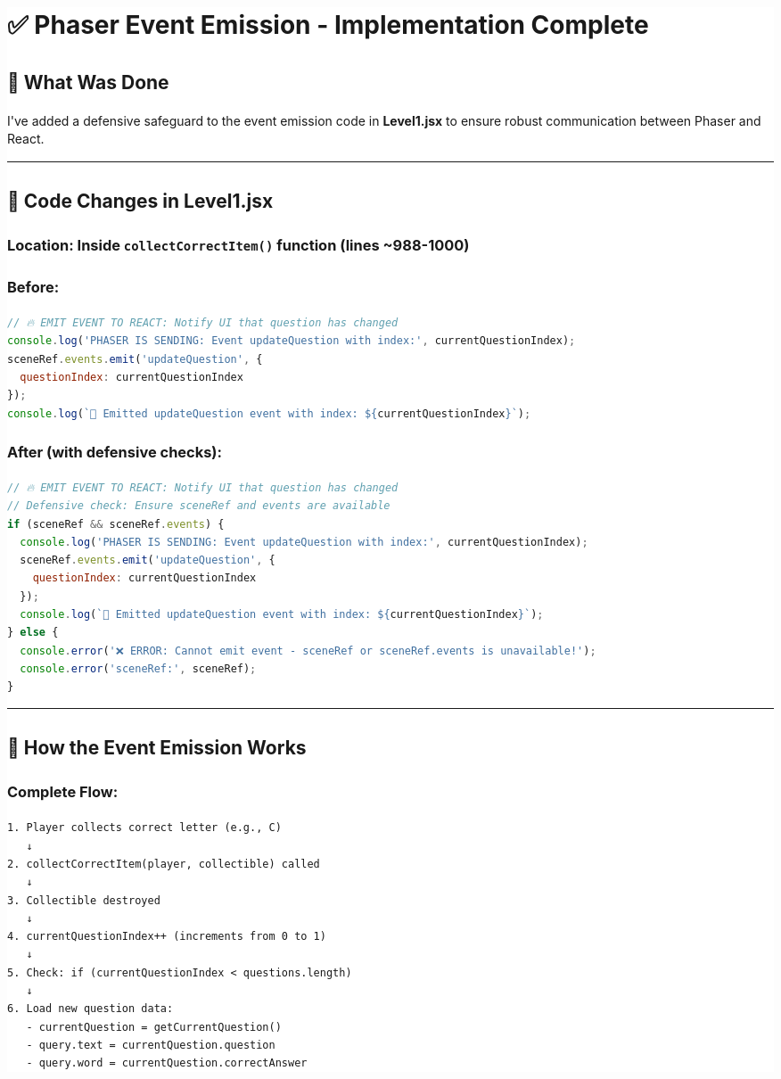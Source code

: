 # ✅ Phaser Event Emission - Implementation Complete

## 🎯 What Was Done

I've added a defensive safeguard to the event emission code in **Level1.jsx** to ensure robust communication between Phaser and React.

---

## 📝 Code Changes in Level1.jsx

### **Location:** Inside `collectCorrectItem()` function (lines ~988-1000)

### **Before:**
```javascript
// 🔥 EMIT EVENT TO REACT: Notify UI that question has changed
console.log('PHASER IS SENDING: Event updateQuestion with index:', currentQuestionIndex);
sceneRef.events.emit('updateQuestion', { 
  questionIndex: currentQuestionIndex 
});
console.log(`📢 Emitted updateQuestion event with index: ${currentQuestionIndex}`);
```

### **After (with defensive checks):**
```javascript
// 🔥 EMIT EVENT TO REACT: Notify UI that question has changed
// Defensive check: Ensure sceneRef and events are available
if (sceneRef && sceneRef.events) {
  console.log('PHASER IS SENDING: Event updateQuestion with index:', currentQuestionIndex);
  sceneRef.events.emit('updateQuestion', { 
    questionIndex: currentQuestionIndex 
  });
  console.log(`📢 Emitted updateQuestion event with index: ${currentQuestionIndex}`);
} else {
  console.error('❌ ERROR: Cannot emit event - sceneRef or sceneRef.events is unavailable!');
  console.error('sceneRef:', sceneRef);
}
```

---

## 🔧 How the Event Emission Works

### **Complete Flow:**

```
1. Player collects correct letter (e.g., C)
   ↓
2. collectCorrectItem(player, collectible) called
   ↓
3. Collectible destroyed
   ↓
4. currentQuestionIndex++ (increments from 0 to 1)
   ↓
5. Check: if (currentQuestionIndex < questions.length)
   ↓
6. Load new question data:
   - currentQuestion = getCurrentQuestion()
   - query.text = currentQuestion.question
   - query.word = currentQuestion.correctAnswer
```